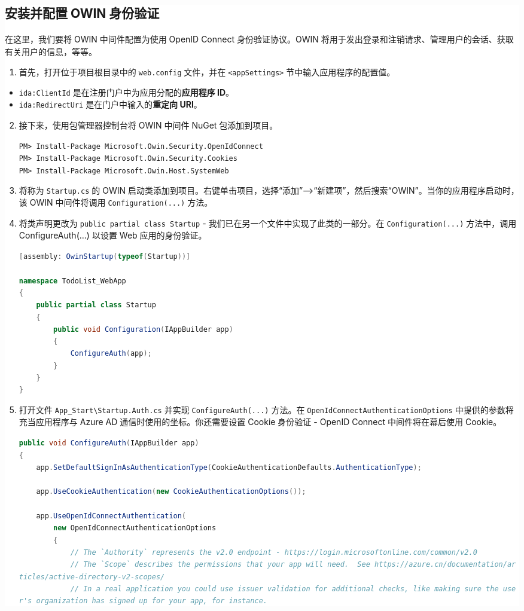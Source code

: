 ## 安装并配置 OWIN 身份验证
在这里，我们要将 OWIN 中间件配置为使用 OpenID Connect 身份验证协议。OWIN 将用于发出登录和注销请求、管理用户的会话、获取有关用户的信息，等等。

1. 首先，打开位于项目根目录中的 `web.config` 文件，并在 `<appSettings>` 节中输入应用程序的配置值。

  - `ida:ClientId` 是在注册门户中为应用分配的**应用程序 ID**。
  - `ida:RedirectUri` 是在门户中输入的**重定向 URI**。

2. 接下来，使用包管理器控制台将 OWIN 中间件 NuGet 包添加到项目。

    ```
    PM> Install-Package Microsoft.Owin.Security.OpenIdConnect
    PM> Install-Package Microsoft.Owin.Security.Cookies
    PM> Install-Package Microsoft.Owin.Host.SystemWeb
    ```

3. 将称为 `Startup.cs` 的 OWIN 启动类添加到项目。右键单击项目，选择“添加”-->“新建项”，然后搜索“OWIN”。当你的应用程序启动时，该 OWIN 中间件将调用 `Configuration(...)` 方法。
4. 将类声明更改为 `public partial class Startup` - 我们已在另一个文件中实现了此类的一部分。在 `Configuration(...)` 方法中，调用 ConfigureAuth(...) 以设置 Web 应用的身份验证。

    ```C#
    [assembly: OwinStartup(typeof(Startup))]

    namespace TodoList_WebApp
    {
        public partial class Startup
        {
            public void Configuration(IAppBuilder app)
            {
                ConfigureAuth(app);
            }
        }
    }
    ```

5. 打开文件 `App_Start\Startup.Auth.cs` 并实现 `ConfigureAuth(...)` 方法。在 `OpenIdConnectAuthenticationOptions` 中提供的参数将充当应用程序与 Azure AD 通信时使用的坐标。你还需要设置 Cookie 身份验证 - OpenID Connect 中间件将在幕后使用 Cookie。

    ```C#
    public void ConfigureAuth(IAppBuilder app)
    {
        app.SetDefaultSignInAsAuthenticationType(CookieAuthenticationDefaults.AuthenticationType);

        app.UseCookieAuthentication(new CookieAuthenticationOptions());

        app.UseOpenIdConnectAuthentication(
            new OpenIdConnectAuthenticationOptions
            {
                // The `Authority` represents the v2.0 endpoint - https://login.microsoftonline.com/common/v2.0 
                // The `Scope` describes the permissions that your app will need.  See https://azure.cn/documentation/articles/active-directory-v2-scopes/
                // In a real application you could use issuer validation for additional checks, like making sure the user's organization has signed up for your app, for instance.
